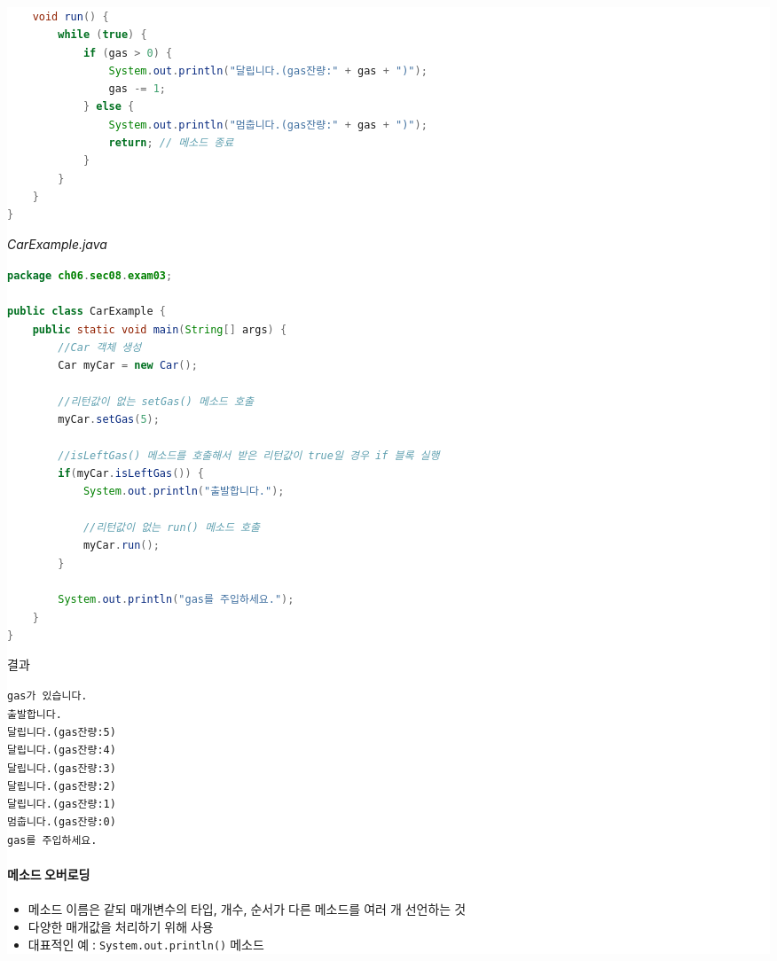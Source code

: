```java
	void run() {
		while (true) {
			if (gas > 0) {
				System.out.println("달립니다.(gas잔량:" + gas + ")");
				gas -= 1;
			} else {
				System.out.println("멈춥니다.(gas잔량:" + gas + ")");
				return; // 메소드 종료
			}
		}
	}
}
```
*CarExample.java*
```java
package ch06.sec08.exam03;

public class CarExample {
	public static void main(String[] args) {
		//Car 객체 생성
		Car myCar = new Car();

		//리턴값이 없는 setGas() 메소드 호출
		myCar.setGas(5);

		//isLeftGas() 메소드를 호출해서 받은 리턴값이 true일 경우 if 블록 실행
		if(myCar.isLeftGas()) {
			System.out.println("출발합니다.");
			
			//리턴값이 없는 run() 메소드 호출
			myCar.run();
		}
		
		System.out.println("gas를 주입하세요.");
	}
}
```
결과
```
gas가 있습니다.
출발합니다.
달립니다.(gas잔량:5)
달립니다.(gas잔량:4)
달립니다.(gas잔량:3)
달립니다.(gas잔량:2)
달립니다.(gas잔량:1)
멈춥니다.(gas잔량:0)
gas를 주입하세요.
```

#### 메소드 오버로딩
- 메소드 이름은 같되 매개변수의 타입, 개수, 순서가 다른 메소드를 여러 개 선언하는 것
- 다양한 매개값을 처리하기 위해 사용
- 대표적인 예 : `System.out.println()` 메소드

